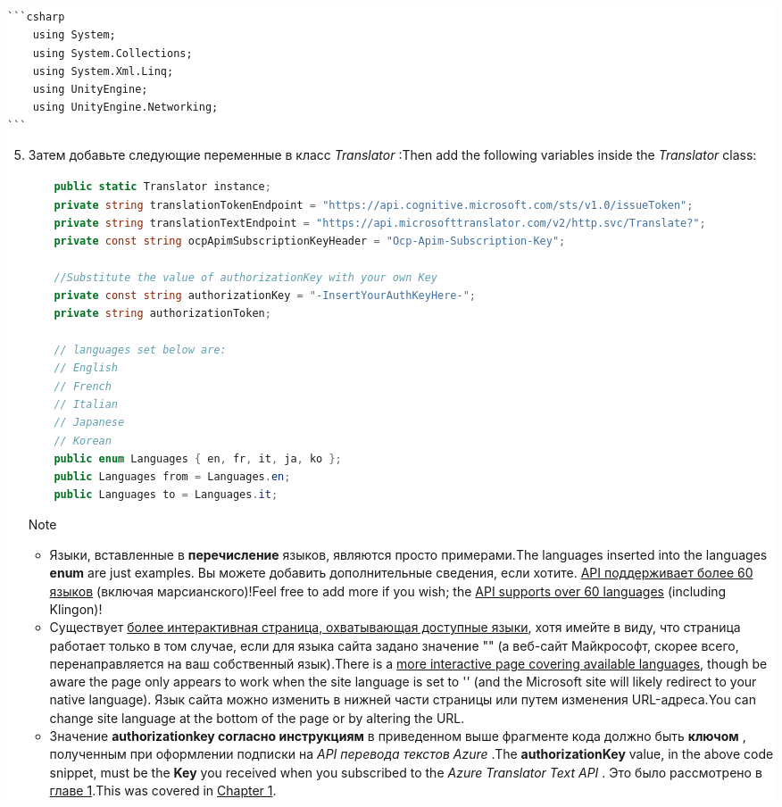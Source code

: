     ```csharp
        using System;
        using System.Collections;
        using System.Xml.Linq;
        using UnityEngine;
        using UnityEngine.Networking;
    ```

5.  <span data-ttu-id="b9d65-441">Затем добавьте следующие переменные в класс *Translator* :</span><span class="sxs-lookup"><span data-stu-id="b9d65-441">Then add the following variables inside the *Translator* class:</span></span>

    ```csharp
        public static Translator instance; 
        private string translationTokenEndpoint = "https://api.cognitive.microsoft.com/sts/v1.0/issueToken"; 
        private string translationTextEndpoint = "https://api.microsofttranslator.com/v2/http.svc/Translate?"; 
        private const string ocpApimSubscriptionKeyHeader = "Ocp-Apim-Subscription-Key"; 
    
        //Substitute the value of authorizationKey with your own Key 
        private const string authorizationKey = "-InsertYourAuthKeyHere-"; 
        private string authorizationToken; 
    
        // languages set below are: 
        // English 
        // French 
        // Italian 
        // Japanese 
        // Korean 
        public enum Languages { en, fr, it, ja, ko }; 
        public Languages from = Languages.en; 
        public Languages to = Languages.it; 
    ```

    > [!NOTE]
    > - <span data-ttu-id="b9d65-442">Языки, вставленные в **перечисление** языков, являются просто примерами.</span><span class="sxs-lookup"><span data-stu-id="b9d65-442">The languages inserted into the languages **enum** are just examples.</span></span> <span data-ttu-id="b9d65-443">Вы можете добавить дополнительные сведения, если хотите. [API поддерживает более 60 языков](https://docs.microsoft.com/azure/cognitive-services/translator/languages) (включая марсианского)!</span><span class="sxs-lookup"><span data-stu-id="b9d65-443">Feel free to add more if you wish; the [API supports over 60 languages](https://docs.microsoft.com/azure/cognitive-services/translator/languages) (including Klingon)!</span></span>
    > - <span data-ttu-id="b9d65-444">Существует [более интерактивная страница, охватывающая доступные языки](https://www.microsoft.com/translator/business/languages/), хотя имейте в виду, что страница работает только в том случае, если для языка сайта задано значение "" (а веб-сайт Майкрософт, скорее всего, перенаправляется на ваш собственный язык).</span><span class="sxs-lookup"><span data-stu-id="b9d65-444">There is a [more interactive page covering available languages](https://www.microsoft.com/translator/business/languages/), though be aware the page only appears to work when the site language is set to '' (and the Microsoft site will likely redirect to your native language).</span></span> <span data-ttu-id="b9d65-445">Язык сайта можно изменить в нижней части страницы или путем изменения URL-адреса.</span><span class="sxs-lookup"><span data-stu-id="b9d65-445">You can change site language at the bottom of the page or by altering the URL.</span></span>
    > - <span data-ttu-id="b9d65-446">Значение **authorizationkey согласно инструкциям** в приведенном выше фрагменте кода должно быть **ключом**  , полученным при оформлении подписки на *API перевода текстов Azure* .</span><span class="sxs-lookup"><span data-stu-id="b9d65-446">The **authorizationKey** value, in the above code snippet, must be the **Key**  you received when you subscribed to the *Azure Translator Text API* .</span></span> <span data-ttu-id="b9d65-447">Это было рассмотрено в [главе 1](#chapter-1--the-azure-portal).</span><span class="sxs-lookup"><span data-stu-id="b9d65-447">This was covered in [Chapter 1](#chapter-1--the-azure-portal).</span></span>
